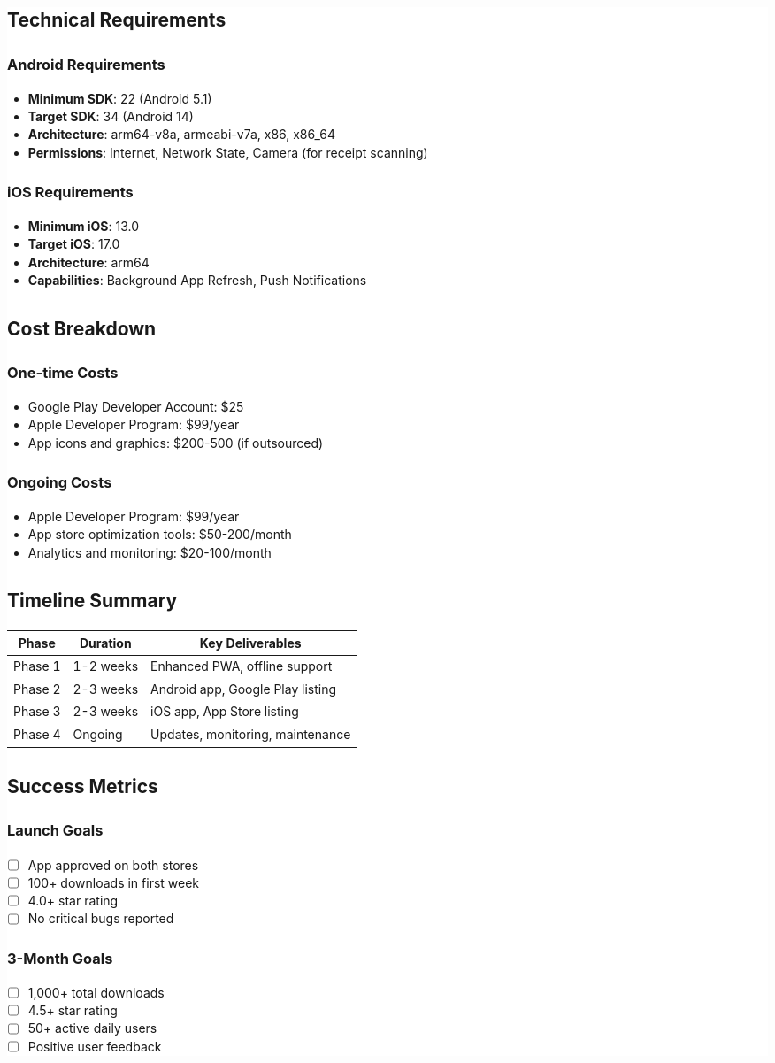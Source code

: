 ## Technical Requirements

### Android Requirements
- **Minimum SDK**: 22 (Android 5.1)
- **Target SDK**: 34 (Android 14)
- **Architecture**: arm64-v8a, armeabi-v7a, x86, x86_64
- **Permissions**: Internet, Network State, Camera (for receipt scanning)

### iOS Requirements
- **Minimum iOS**: 13.0
- **Target iOS**: 17.0
- **Architecture**: arm64
- **Capabilities**: Background App Refresh, Push Notifications

## Cost Breakdown

### One-time Costs
- Google Play Developer Account: $25
- Apple Developer Program: $99/year
- App icons and graphics: $200-500 (if outsourced)

### Ongoing Costs
- Apple Developer Program: $99/year
- App store optimization tools: $50-200/month
- Analytics and monitoring: $20-100/month

## Timeline Summary

| Phase | Duration | Key Deliverables |
|-------|----------|------------------|
| Phase 1 | 1-2 weeks | Enhanced PWA, offline support |
| Phase 2 | 2-3 weeks | Android app, Google Play listing |
| Phase 3 | 2-3 weeks | iOS app, App Store listing |
| Phase 4 | Ongoing | Updates, monitoring, maintenance |

## Success Metrics

### Launch Goals
- [ ] App approved on both stores
- [ ] 100+ downloads in first week
- [ ] 4.0+ star rating
- [ ] No critical bugs reported

### 3-Month Goals
- [ ] 1,000+ total downloads
- [ ] 4.5+ star rating
- [ ] 50+ active daily users
- [ ] Positive user feedback
